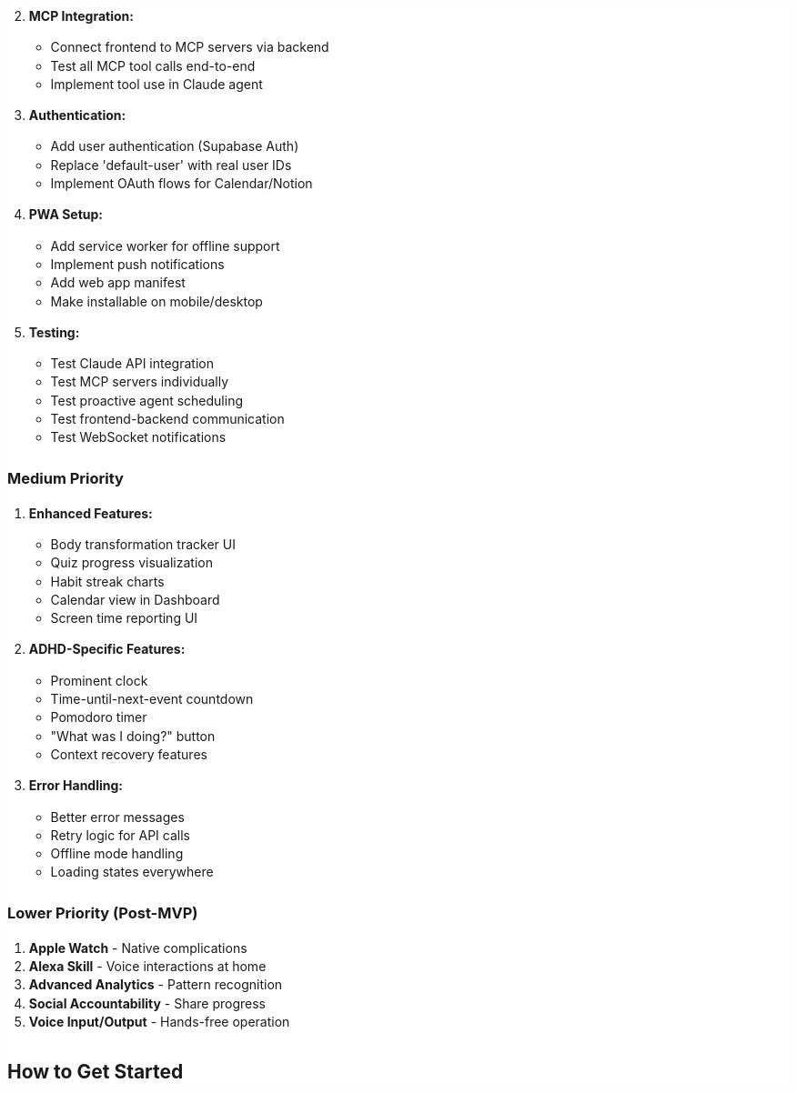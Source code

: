2. **MCP Integration:**
   - Connect frontend to MCP servers via backend
   - Test all MCP tool calls end-to-end
   - Implement tool use in Claude agent

3. **Authentication:**
   - Add user authentication (Supabase Auth)
   - Replace 'default-user' with real user IDs
   - Implement OAuth flows for Calendar/Notion

4. **PWA Setup:**
   - Add service worker for offline support
   - Implement push notifications
   - Add web app manifest
   - Make installable on mobile/desktop

5. **Testing:**
   - Test Claude API integration
   - Test MCP servers individually
   - Test proactive agent scheduling
   - Test frontend-backend communication
   - Test WebSocket notifications

### Medium Priority

1. **Enhanced Features:**
   - Body transformation tracker UI
   - Quiz progress visualization
   - Habit streak charts
   - Calendar view in Dashboard
   - Screen time reporting UI

2. **ADHD-Specific Features:**
   - Prominent clock
   - Time-until-next-event countdown
   - Pomodoro timer
   - "What was I doing?" button
   - Context recovery features

3. **Error Handling:**
   - Better error messages
   - Retry logic for API calls
   - Offline mode handling
   - Loading states everywhere

### Lower Priority (Post-MVP)

1. **Apple Watch** - Native complications
2. **Alexa Skill** - Voice interactions at home
3. **Advanced Analytics** - Pattern recognition
4. **Social Accountability** - Share progress
5. **Voice Input/Output** - Hands-free operation

## How to Get Started
